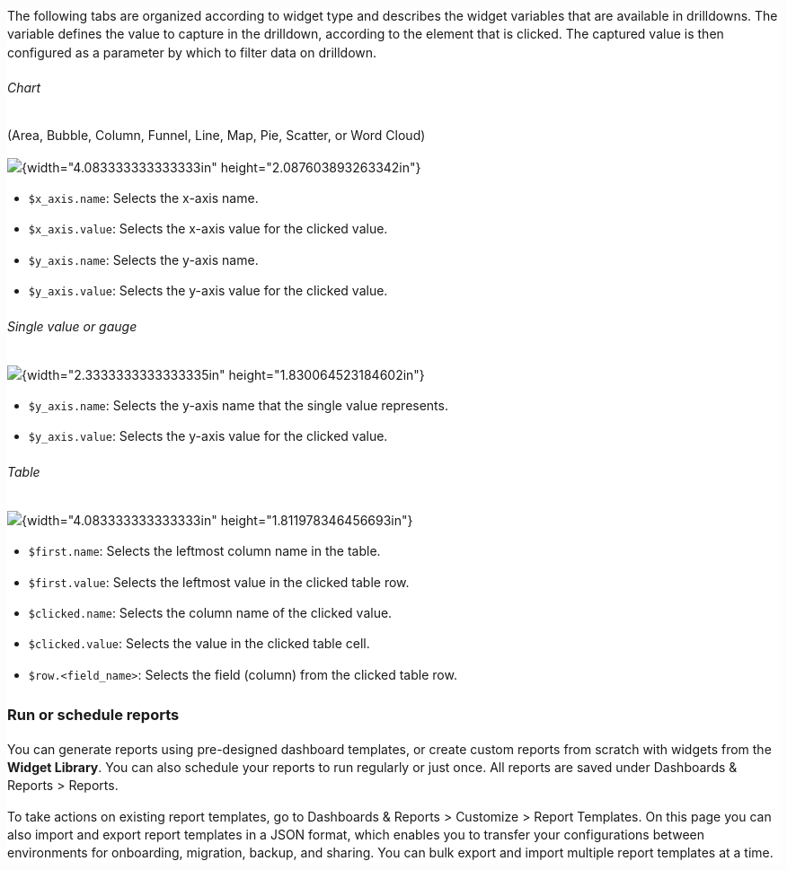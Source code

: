 The following tabs are organized according to widget type and describes
the widget variables that are available in drilldowns. The variable
defines the value to capture in the drilldown, according to the element
that is clicked. The captured value is then configured as a parameter by
which to filter data on drilldown.

###### Chart

(Area, Bubble, Column, Funnel, Line, Map, Pie, Scatter, or Word Cloud)

![](media/rId1250.png){width="4.083333333333333in"
height="2.087603893263342in"}

- `$x_axis.name`: Selects the x-axis name.

- `$x_axis.value`: Selects the x-axis value for the clicked value.

- `$y_axis.name`: Selects the y-axis name.

- `$y_axis.value`: Selects the y-axis value for the clicked value.

###### Single value or gauge

![](media/rId1254.png){width="2.3333333333333335in"
height="1.830064523184602in"}

- `$y_axis.name`: Selects the y-axis name that the single value
  represents.

- `$y_axis.value`: Selects the y-axis value for the clicked value.

###### Table

![](media/rId1258.png){width="4.083333333333333in"
height="1.811978346456693in"}

- `$first.name`: Selects the leftmost column name in the table.

- `$first.value`: Selects the leftmost value in the clicked table row.

- `$clicked.name`: Selects the column name of the clicked value.

- `$clicked.value`: Selects the value in the clicked table cell.

- `$row.<field_name>`: Selects the field (column) from the clicked table
  row.

### Run or schedule reports

You can generate reports using pre-designed dashboard templates, or
create custom reports from scratch with widgets from the
**Widget Library**. You can also schedule your reports to run regularly
or just once. All reports are saved under Dashboards & Reports \>
Reports.

To take actions on existing report templates, go to Dashboards & Reports
\> Customize \> Report Templates. On this page you can also import and
export report templates in a JSON format, which enables you to transfer
your configurations between environments for onboarding, migration,
backup, and sharing. You can bulk export and import multiple report
templates at a time.
